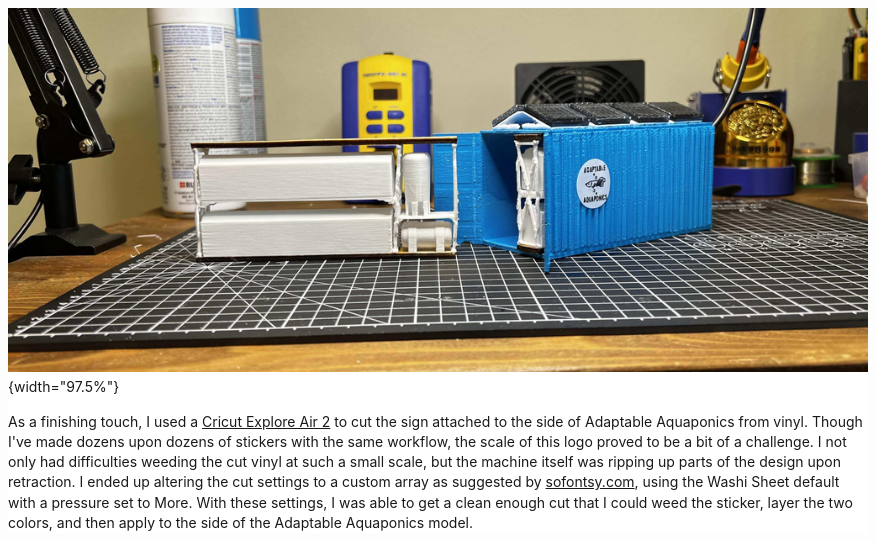 ![](../assets/images/AdaptableAquaponics/assembledmodel.jpg){width="97.5%"}

</center>

As a finishing touch, I used a [Cricut Explore Air 2](https://cricut.com/en-us/cutting-machines/cricut-explore/cricut-explore-air-2) to cut the sign attached to the side of Adaptable Aquaponics from vinyl. Though I've made dozens upon dozens of stickers with the same workflow, the scale of this logo proved to be a bit of a challenge. I not only had difficulties weeding the cut vinyl at such a small scale, but the machine itself was ripping up parts of the design upon retraction. I ended up altering the cut settings to a custom array as suggested by [sofontsy.com](https://sofontsy.com/blogs/tutorials/tips-for-cutting-intricate-designs-with-cricut-maker-explore), using the Washi Sheet default with a pressure set to More. With these settings, I was able to get a clean enough cut that I could weed the sticker, layer the two colors, and then apply to the side of the Adaptable Aquaponics model.

<center>

<iframe width="98%" height="560" src="https://www.youtube.com/embed/bYOHFo1ECQ4" title="YouTube video player" frameborder="0" allow="accelerometer; autoplay; clipboard-write; encrypted-media; gyroscope; picture-in-picture" allowfullscreen></iframe>
